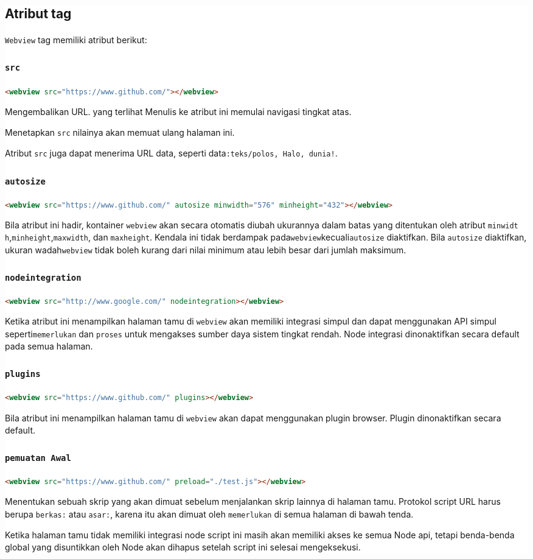 ## Atribut tag

`Webview` tag memiliki atribut berikut:

### `src`

```html
<webview src="https://www.github.com/"></webview>
```

Mengembalikan URL. yang terlihat Menulis ke atribut ini memulai navigasi tingkat atas.

Menetapkan `src` nilainya akan memuat ulang halaman ini.

Atribut `src` juga dapat menerima URL data, seperti data`:teks/polos, Halo, dunia!`.

### `autosize`

```html
<webview src="https://www.github.com/" autosize minwidth="576" minheight="432"></webview>
```

Bila atribut ini hadir, kontainer `webview` akan secara otomatis diubah ukurannya dalam batas yang ditentukan oleh atribut ` minwidth `,`minheight`,`maxwidth`, dan `maxheight`. Kendala ini tidak berdampak pada`webview`kecuali`autosize` diaktifkan. Bila `autosize` diaktifkan, ukuran wadah`webview` tidak boleh kurang dari nilai minimum atau lebih besar dari jumlah maksimum.

### `nodeintegration`

```html
<webview src="http://www.google.com/" nodeintegration></webview>
```

Ketika atribut ini menampilkan halaman tamu di `webview` akan memiliki integrasi simpul dan dapat menggunakan API simpul seperti` memerlukan ` dan `proses` untuk mengakses sumber daya sistem tingkat rendah. Node integrasi dinonaktifkan secara default pada semua halaman.

### `plugins`

```html
<webview src="https://www.github.com/" plugins></webview>
```

Bila atribut ini menampilkan halaman tamu di `webview` akan dapat menggunakan plugin browser. Plugin dinonaktifkan secara default.

### `pemuatan Awal`

```html
<webview src="https://www.github.com/" preload="./test.js"></webview>
```

Menentukan sebuah skrip yang akan dimuat sebelum menjalankan skrip lainnya di halaman tamu. Protokol script URL harus berupa `berkas:` atau `asar:`, karena itu akan dimuat oleh `memerlukan` di semua halaman di bawah tenda.

Ketika halaman tamu tidak memiliki integrasi node script ini masih akan memiliki akses ke semua Node api, tetapi benda-benda global yang disuntikkan oleh Node akan dihapus setelah script ini selesai mengeksekusi.
